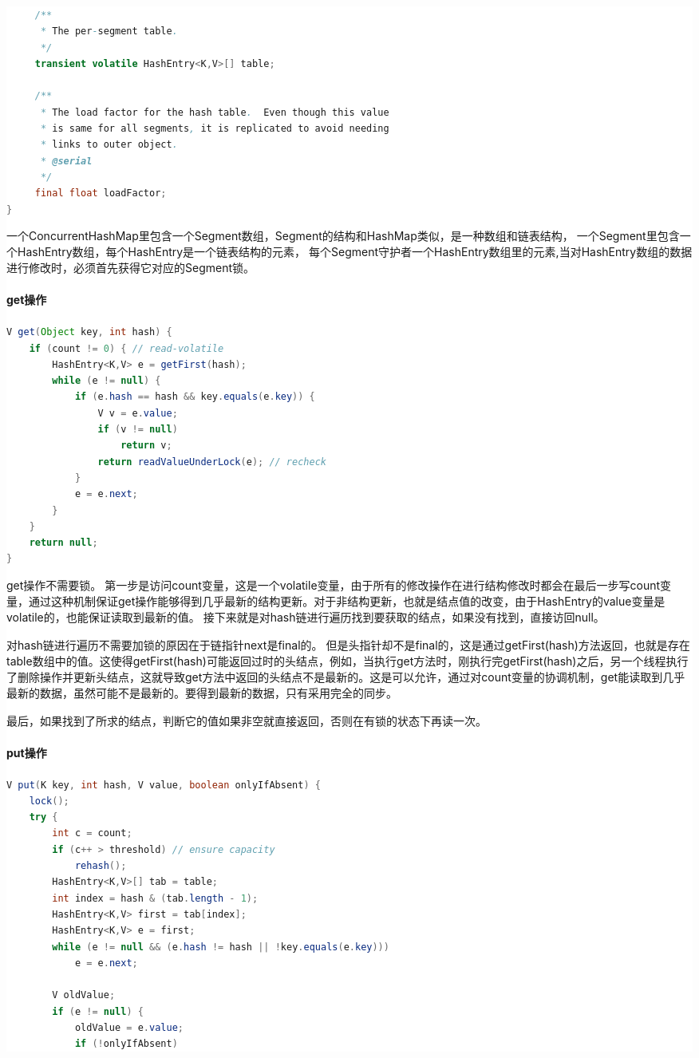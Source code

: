 ```java
     /**
      * The per-segment table.
      */  
     transient volatile HashEntry<K,V>[] table;  

     /**
      * The load factor for the hash table.  Even though this value
      * is same for all segments, it is replicated to avoid needing
      * links to outer object.
      * @serial
      */  
     final float loadFactor;  
}
```
一个ConcurrentHashMap里包含一个Segment数组，Segment的结构和HashMap类似，是一种数组和链表结构， 一个Segment里包含一个HashEntry数组，每个HashEntry是一个链表结构的元素， 每个Segment守护者一个HashEntry数组里的元素,当对HashEntry数组的数据进行修改时，必须首先获得它对应的Segment锁。
#### get操作
```java
V get(Object key, int hash) {  
    if (count != 0) { // read-volatile  
        HashEntry<K,V> e = getFirst(hash);  
        while (e != null) {  
            if (e.hash == hash && key.equals(e.key)) {  
                V v = e.value;  
                if (v != null)  
                    return v;  
                return readValueUnderLock(e); // recheck  
            }  
            e = e.next;  
        }  
    }  
    return null;  
}  
```
get操作不需要锁。
第一步是访问count变量，这是一个volatile变量，由于所有的修改操作在进行结构修改时都会在最后一步写count变量，通过这种机制保证get操作能够得到几乎最新的结构更新。对于非结构更新，也就是结点值的改变，由于HashEntry的value变量是volatile的，也能保证读取到最新的值。
接下来就是对hash链进行遍历找到要获取的结点，如果没有找到，直接访回null。

对hash链进行遍历不需要加锁的原因在于链指针next是final的。
但是头指针却不是final的，这是通过getFirst(hash)方法返回，也就是存在table数组中的值。这使得getFirst(hash)可能返回过时的头结点，例如，当执行get方法时，刚执行完getFirst(hash)之后，另一个线程执行了删除操作并更新头结点，这就导致get方法中返回的头结点不是最新的。这是可以允许，通过对count变量的协调机制，get能读取到几乎最新的数据，虽然可能不是最新的。要得到最新的数据，只有采用完全的同步。

最后，如果找到了所求的结点，判断它的值如果非空就直接返回，否则在有锁的状态下再读一次。
#### put操作
```java
V put(K key, int hash, V value, boolean onlyIfAbsent) {  
    lock();  
    try {  
        int c = count;  
        if (c++ > threshold) // ensure capacity  
            rehash();  
        HashEntry<K,V>[] tab = table;  
        int index = hash & (tab.length - 1);  
        HashEntry<K,V> first = tab[index];  
        HashEntry<K,V> e = first;  
        while (e != null && (e.hash != hash || !key.equals(e.key)))  
            e = e.next;  

        V oldValue;  
        if (e != null) {  
            oldValue = e.value;  
            if (!onlyIfAbsent)  
```